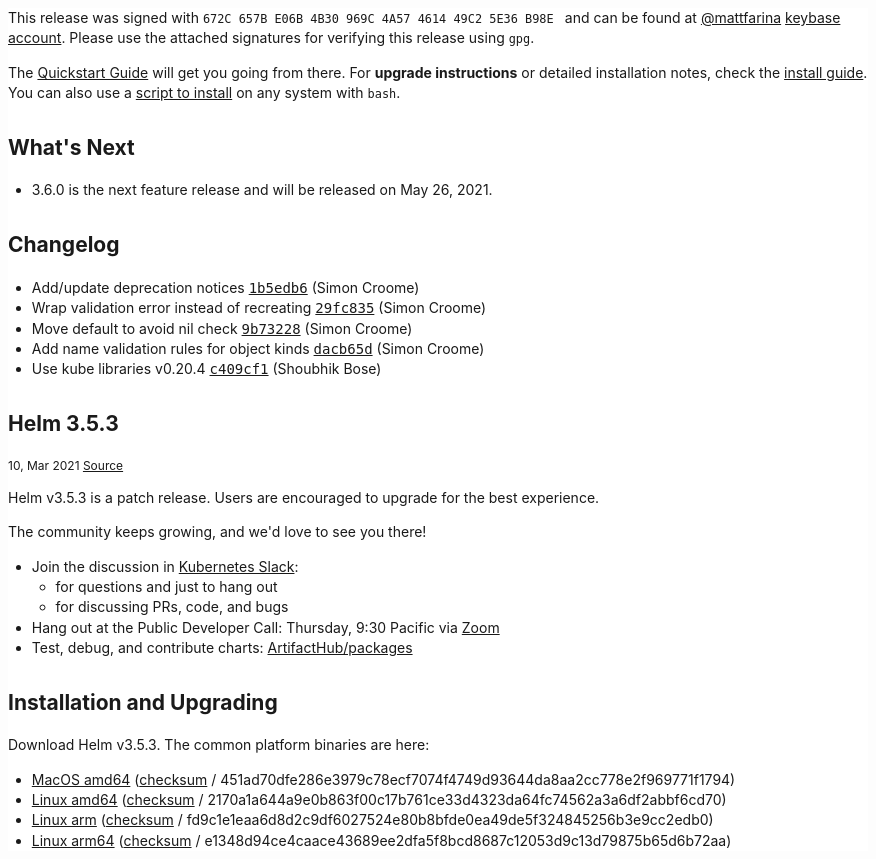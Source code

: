 <p>This release was signed with <code>672C 657B E06B 4B30 969C 4A57 4614 49C2 5E36 B98E </code> and can be found at <a class="user-mention" href="https://github.com/mattfarina">@mattfarina</a> <a href="https://keybase.io/mattfarina" rel="nofollow">keybase account</a>. Please use the attached signatures for verifying this release using <code>gpg</code>.</p>
<p>The <a href="https://helm.sh/docs/intro/quickstart/" rel="nofollow">Quickstart Guide</a> will get you going from there. For <strong>upgrade instructions</strong> or detailed installation notes, check the <a href="https://helm.sh/docs/intro/install/" rel="nofollow">install guide</a>. You can also use a <a href="https://raw.githubusercontent.com/helm/helm/master/scripts/get-helm-3" rel="nofollow">script to install</a> on any system with <code>bash</code>.</p>
<h2>What's Next</h2>
<ul>
<li>3.6.0 is the next feature release and will be released on May 26, 2021.</li>
</ul>
<h2>Changelog</h2>
<ul>
<li>Add/update deprecation notices <a class="commit-link" href="https://github.com/helm/helm/commit/1b5edb69df3d3a08df77c9902dc17af864ff05d1"><tt>1b5edb6</tt></a> (Simon Croome)</li>
<li>Wrap validation error instead of recreating <a class="commit-link" href="https://github.com/helm/helm/commit/29fc83554130762a6f5d70c886891fef1ebea018"><tt>29fc835</tt></a> (Simon Croome)</li>
<li>Move default to avoid nil check <a class="commit-link" href="https://github.com/helm/helm/commit/9b7322861d651ea5be5b42df6cb84fa934d5d428"><tt>9b73228</tt></a> (Simon Croome)</li>
<li>Add name validation rules for object kinds <a class="commit-link" href="https://github.com/helm/helm/commit/dacb65d7f43723dca43ef4303534127b1fe91d1c"><tt>dacb65d</tt></a> (Simon Croome)</li>
<li>Use kube libraries v0.20.4 <a class="commit-link" href="https://github.com/helm/helm/commit/c409cf1e987cf5d786ebfbcc3bfaa1d56cdf1c95"><tt>c409cf1</tt></a> (Shoubhik Bose)</li>
</ul>

## Helm 3.5.3
<p style="font-size:12px;"> 10, Mar 2021 
<a href="https://github.com/helm/helm/releases/tag/v3.5.3" target="_blank"> 
Source </a><OutboundLink /></p>
<p>Helm v3.5.3 is a patch release. Users are encouraged to upgrade for the best experience.</p>
<p>The community keeps growing, and we'd love to see you there!</p>
<ul>
<li>Join the discussion in <a href="https://kubernetes.slack.com" rel="nofollow">Kubernetes Slack</a>:
<ul>
<li>for questions and just to hang out</li>
<li>for discussing PRs, code, and bugs</li>
</ul>
</li>
<li>Hang out at the Public Developer Call: Thursday, 9:30 Pacific via <a href="https://zoom.us/j/696660622" rel="nofollow">Zoom</a></li>
<li>Test, debug, and contribute charts: <a href="https://artifacthub.io/packages/search?kind=0" rel="nofollow">ArtifactHub/packages</a></li>
</ul>
<h2>Installation and Upgrading</h2>
<p>Download Helm v3.5.3. The common platform binaries are here:</p>
<ul>
<li><a href="https://get.helm.sh/helm-v3.5.3-darwin-amd64.tar.gz" rel="nofollow">MacOS amd64</a> (<a href="https://get.helm.sh/helm-v3.5.3-darwin-amd64.tar.gz.sha256sum" rel="nofollow">checksum</a> / 451ad70dfe286e3979c78ecf7074f4749d93644da8aa2cc778e2f969771f1794)</li>
<li><a href="https://get.helm.sh/helm-v3.5.3-linux-amd64.tar.gz" rel="nofollow">Linux amd64</a> (<a href="https://get.helm.sh/helm-v3.5.3-linux-amd64.tar.gz.sha256sum" rel="nofollow">checksum</a> / 2170a1a644a9e0b863f00c17b761ce33d4323da64fc74562a3a6df2abbf6cd70)</li>
<li><a href="https://get.helm.sh/helm-v3.5.3-linux-arm.tar.gz" rel="nofollow">Linux arm</a> (<a href="https://get.helm.sh/helm-v3.5.3-linux-arm.tar.gz.sha256sum" rel="nofollow">checksum</a> / fd9c1e1eaa6d8d2c9df6027524e80b8bfde0ea49de5f324845256b3e9cc2edb0)</li>
<li><a href="https://get.helm.sh/helm-v3.5.3-linux-arm64.tar.gz" rel="nofollow">Linux arm64</a> (<a href="https://get.helm.sh/helm-v3.5.3-linux-arm64.tar.gz.sha256sum" rel="nofollow">checksum</a> / e1348d94ce4caace43689ee2dfa5f8bcd8687c12053d9c13d79875b65d6b72aa)</li>